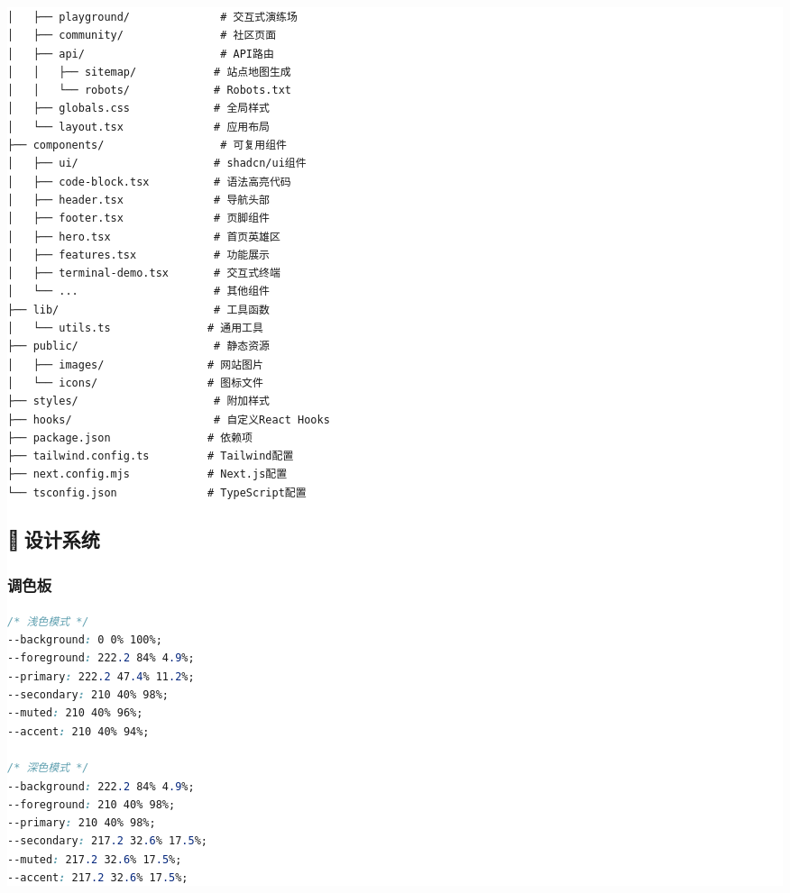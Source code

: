 ```
│   ├── playground/              # 交互式演练场
│   ├── community/               # 社区页面
│   ├── api/                     # API路由
│   │   ├── sitemap/            # 站点地图生成
│   │   └── robots/             # Robots.txt
│   ├── globals.css             # 全局样式
│   └── layout.tsx              # 应用布局
├── components/                  # 可复用组件
│   ├── ui/                     # shadcn/ui组件
│   ├── code-block.tsx          # 语法高亮代码
│   ├── header.tsx              # 导航头部
│   ├── footer.tsx              # 页脚组件
│   ├── hero.tsx                # 首页英雄区
│   ├── features.tsx            # 功能展示
│   ├── terminal-demo.tsx       # 交互式终端
│   └── ...                     # 其他组件
├── lib/                        # 工具函数
│   └── utils.ts               # 通用工具
├── public/                     # 静态资源
│   ├── images/                # 网站图片
│   └── icons/                 # 图标文件
├── styles/                     # 附加样式
├── hooks/                      # 自定义React Hooks
├── package.json               # 依赖项
├── tailwind.config.ts         # Tailwind配置
├── next.config.mjs            # Next.js配置
└── tsconfig.json              # TypeScript配置
```

## 🎨 设计系统

### **调色板**
```css
/* 浅色模式 */
--background: 0 0% 100%;
--foreground: 222.2 84% 4.9%;
--primary: 222.2 47.4% 11.2%;
--secondary: 210 40% 98%;
--muted: 210 40% 96%;
--accent: 210 40% 94%;

/* 深色模式 */
--background: 222.2 84% 4.9%;
--foreground: 210 40% 98%;
--primary: 210 40% 98%;
--secondary: 217.2 32.6% 17.5%;
--muted: 217.2 32.6% 17.5%;
--accent: 217.2 32.6% 17.5%;
```
